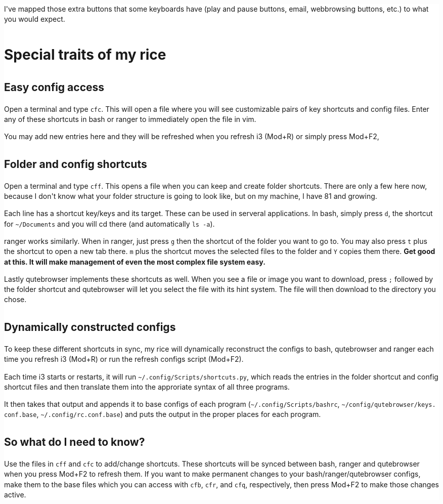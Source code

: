 I've mapped those extra buttons that some keyboards have (play and pause buttons, email, webbrowsing buttons, etc.) to what you would expect.

# Special traits of my rice

## Easy config access

Open a terminal and type `cfc`. This will open a file where you will see customizable pairs of key shortcuts and config files. Enter any of these shortcuts in bash or ranger to immediately open the file in vim.

You may add new entries here and they will be refreshed when you refresh i3 (Mod+R) or simply press Mod+F2,

## Folder and config shortcuts

Open a terminal and type `cff`. This opens a file when you can keep and create folder shortcuts. There are only a few here now, because I don't know what your folder structure is going to look like, but on my machine, I have 81 and growing.

Each line has a shortcut key/keys and its target. These can be used in serveral applications. In bash, simply press `d`, the shortcut for `~/Documents` and you will cd there (and automatically `ls -a`).

ranger works similarly. When in ranger, just press `g` then the shortcut of the folder you want to go to. You may also press `t` plus the shortcut to open a new tab there. `m` plus the shortcut moves the selected files to the folder and `Y` copies them there. **Get good at this. It will make management of even the most complex file system easy.**

Lastly qutebrowser implements these shortcuts as well. When you see a file or image you want to download, press `;` followed by the folder shortcut and qutebrowser will let you select the file with its hint system. The file will then download to the directory you chose.

## Dynamically constructed configs

To keep these different shortcuts in sync, my rice will dynamically reconstruct the configs to bash, qutebrowser and ranger each time you refresh i3 (Mod+R) or run the refresh configs script (Mod+F2).

Each time i3 starts or restarts, it will run `~/.config/Scripts/shortcuts.py`, which reads the entries in the folder shortcut and config shortcut files and then translate them into the approriate syntax of all three programs.

It then takes that output and appends it to base configs of each program (`~/.config/Scripts/bashrc`, `~/config/qutebrowser/keys.conf.base`, `~/.config/rc.conf.base`) and puts the output in the proper places for each program.

## So what do I need to know?

Use the files in `cff` and `cfc` to add/change shortcuts. These shortcuts will be synced between bash, ranger and qutebrowser when you press Mod+F2 to refresh them. If you want to make permanent changes to your bash/ranger/qutebrowser configs, make them to the base files which you can access with `cfb`, `cfr`, and `cfq`, respectively, then press Mod+F2 to make those changes active.
